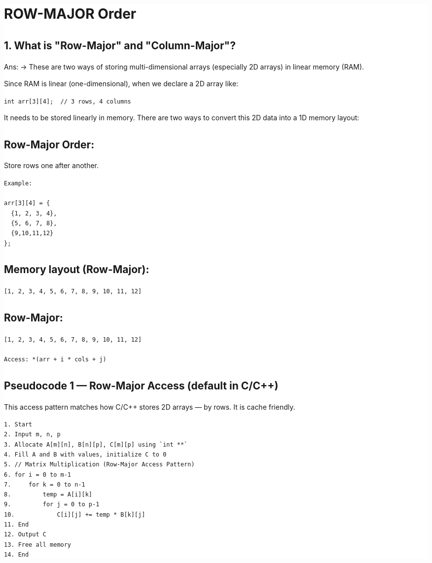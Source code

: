 # ROW-MAJOR Order
 
## 1. What is "Row-Major" and "Column-Major"?
Ans: -> These are two ways of storing multi-dimensional arrays (especially 2D arrays) in linear memory (RAM).

Since RAM is linear (one-dimensional), when we declare a 2D array like:

    int arr[3][4];  // 3 rows, 4 columns
It needs to be stored linearly in memory.
There are two ways to convert this 2D data into a 1D memory layout:

## Row-Major Order:
Store rows one after another.

```
Example:

arr[3][4] = {
  {1, 2, 3, 4},
  {5, 6, 7, 8},
  {9,10,11,12}
};
```

## Memory layout (Row-Major):
```
[1, 2, 3, 4, 5, 6, 7, 8, 9, 10, 11, 12]
```

## Row-Major:
```
[1, 2, 3, 4, 5, 6, 7, 8, 9, 10, 11, 12]

Access: *(arr + i * cols + j)
``` 

## Pseudocode 1 — Row-Major Access (default in C/C++)
This access pattern matches how C/C++ stores 2D arrays — by rows. It is cache friendly.

```
1. Start
2. Input m, n, p
3. Allocate A[m][n], B[n][p], C[m][p] using `int **`
4. Fill A and B with values, initialize C to 0
5. // Matrix Multiplication (Row-Major Access Pattern)
6. for i = 0 to m-1
7.     for k = 0 to n-1
8.         temp = A[i][k]
9.         for j = 0 to p-1
10.            C[i][j] += temp * B[k][j]
11. End
12. Output C
13. Free all memory
14. End
```
